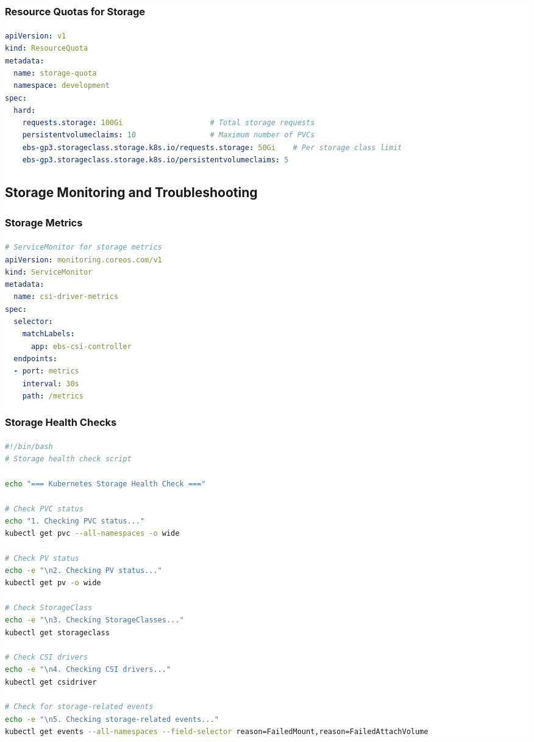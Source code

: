 ### Resource Quotas for Storage

```yaml
apiVersion: v1
kind: ResourceQuota
metadata:
  name: storage-quota
  namespace: development
spec:
  hard:
    requests.storage: 100Gi                    # Total storage requests
    persistentvolumeclaims: 10                 # Maximum number of PVCs
    ebs-gp3.storageclass.storage.k8s.io/requests.storage: 50Gi    # Per storage class limit
    ebs-gp3.storageclass.storage.k8s.io/persistentvolumeclaims: 5
```

## Storage Monitoring and Troubleshooting

### Storage Metrics

```yaml
# ServiceMonitor for storage metrics
apiVersion: monitoring.coreos.com/v1
kind: ServiceMonitor
metadata:
  name: csi-driver-metrics
spec:
  selector:
    matchLabels:
      app: ebs-csi-controller
  endpoints:
  - port: metrics
    interval: 30s
    path: /metrics
```

### Storage Health Checks

```bash
#!/bin/bash
# Storage health check script

echo "=== Kubernetes Storage Health Check ==="

# Check PVC status
echo "1. Checking PVC status..."
kubectl get pvc --all-namespaces -o wide

# Check PV status
echo -e "\n2. Checking PV status..."
kubectl get pv -o wide

# Check StorageClass
echo -e "\n3. Checking StorageClasses..."
kubectl get storageclass

# Check CSI drivers
echo -e "\n4. Checking CSI drivers..."
kubectl get csidriver

# Check for storage-related events
echo -e "\n5. Checking storage-related events..."
kubectl get events --all-namespaces --field-selector reason=FailedMount,reason=FailedAttachVolume

```